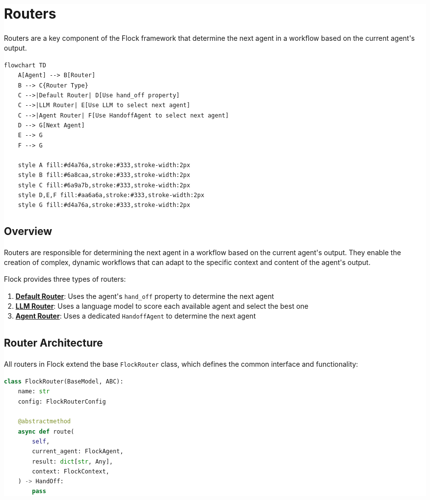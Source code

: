 # Routers

Routers are a key component of the Flock framework that determine the next agent in a workflow based on the current agent's output.

```mermaid
flowchart TD
    A[Agent] --> B[Router]
    B --> C{Router Type}
    C -->|Default Router| D[Use hand_off property]
    C -->|LLM Router| E[Use LLM to select next agent]
    C -->|Agent Router| F[Use HandoffAgent to select next agent]
    D --> G[Next Agent]
    E --> G
    F --> G
    
    style A fill:#d4a76a,stroke:#333,stroke-width:2px
    style B fill:#6a8caa,stroke:#333,stroke-width:2px
    style C fill:#6a9a7b,stroke:#333,stroke-width:2px
    style D,E,F fill:#aa6a6a,stroke:#333,stroke-width:2px
    style G fill:#d4a76a,stroke:#333,stroke-width:2px
```

## Overview

Routers are responsible for determining the next agent in a workflow based on the current agent's output. They enable the creation of complex, dynamic workflows that can adapt to the specific context and content of the agent's output.

Flock provides three types of routers:

1. **[Default Router](routers/default.md)**: Uses the agent's `hand_off` property to determine the next agent
2. **[LLM Router](routers/llm.md)**: Uses a language model to score each available agent and select the best one
3. **[Agent Router](routers/agent.md)**: Uses a dedicated `HandoffAgent` to determine the next agent

## Router Architecture

All routers in Flock extend the base `FlockRouter` class, which defines the common interface and functionality:

```python
class FlockRouter(BaseModel, ABC):
    name: str
    config: FlockRouterConfig
    
    @abstractmethod
    async def route(
        self,
        current_agent: FlockAgent,
        result: dict[str, Any],
        context: FlockContext,
    ) -> HandOff:
        pass
```
